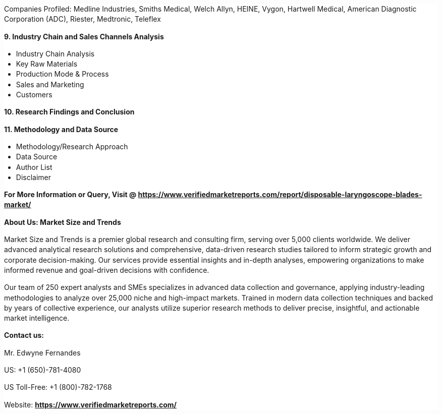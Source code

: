 Companies Profiled: Medline Industries, Smiths Medical, Welch Allyn, HEINE, Vygon, Hartwell Medical, American Diagnostic Corporation (ADC), Riester, Medtronic, Teleflex</strong></p><p><strong>9. Industry Chain and Sales Channels Analysis</strong></p><ul><li>Industry Chain Analysis</li><li>Key Raw Materials</li><li>Production Mode &amp; Process</li><li>Sales and Marketing</li><li>Customers</li></ul><p><strong>10. Research Findings and Conclusion</strong></p><p><strong>11. Methodology and Data Source</strong></p><ul><li>Methodology/Research Approach</li><li>Data Source</li><li>Author List</li><li>Disclaimer</li></ul></p><p><strong>For More Information or Query, Visit @ <a href="https://www.verifiedmarketreports.com/report/disposable-laryngoscope-blades-market/">https://www.verifiedmarketreports.com/report/disposable-laryngoscope-blades-market/</a></strong></p><p><strong>About Us: Market Size and Trends</strong></p><p>Market Size and Trends is a premier global research and consulting firm, serving over 5,000 clients worldwide. We deliver advanced analytical research solutions and comprehensive, data-driven research studies tailored to inform strategic growth and corporate decision-making. Our services provide essential insights and in-depth analyses, empowering organizations to make informed revenue and goal-driven decisions with confidence.</p><p>Our team of 250 expert analysts and SMEs specializes in advanced data collection and governance, applying industry-leading methodologies to analyze over 25,000 niche and high-impact markets. Trained in modern data collection techniques and backed by years of collective experience, our analysts utilize superior research methods to deliver precise, insightful, and actionable market intelligence.</p><p><strong>Contact us:</strong></p><p>Mr. Edwyne Fernandes</p><p>US: +1 (650)-781-4080</p><p>US Toll-Free: +1 (800)-782-1768</p><p>Website: <strong><a href="https://www.verifiedmarketreports.com/">https://www.verifiedmarketreports.com/</a></strong></p>
